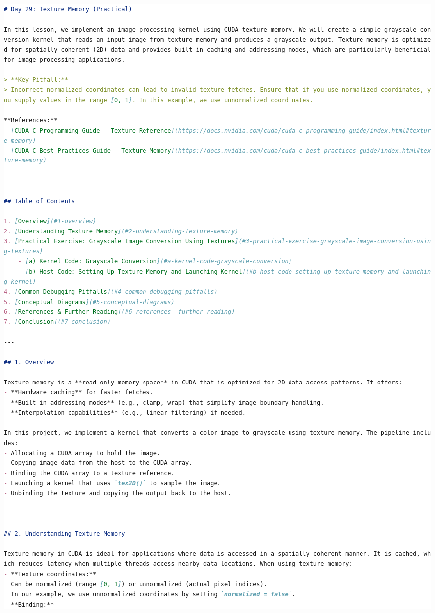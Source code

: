```markdown
# Day 29: Texture Memory (Practical)

In this lesson, we implement an image processing kernel using CUDA texture memory. We will create a simple grayscale conversion kernel that reads an input image from texture memory and produces a grayscale output. Texture memory is optimized for spatially coherent (2D) data and provides built-in caching and addressing modes, which are particularly beneficial for image processing applications.

> **Key Pitfall:**  
> Incorrect normalized coordinates can lead to invalid texture fetches. Ensure that if you use normalized coordinates, you supply values in the range [0, 1]. In this example, we use unnormalized coordinates.

**References:**  
- [CUDA C Programming Guide – Texture Reference](https://docs.nvidia.com/cuda/cuda-c-programming-guide/index.html#texture-memory)  
- [CUDA C Best Practices Guide – Texture Memory](https://docs.nvidia.com/cuda/cuda-c-best-practices-guide/index.html#texture-memory)

---

## Table of Contents

1. [Overview](#1-overview)  
2. [Understanding Texture Memory](#2-understanding-texture-memory)  
3. [Practical Exercise: Grayscale Image Conversion Using Textures](#3-practical-exercise-grayscale-image-conversion-using-textures)  
    - [a) Kernel Code: Grayscale Conversion](#a-kernel-code-grayscale-conversion)  
    - [b) Host Code: Setting Up Texture Memory and Launching Kernel](#b-host-code-setting-up-texture-memory-and-launching-kernel)  
4. [Common Debugging Pitfalls](#4-common-debugging-pitfalls)  
5. [Conceptual Diagrams](#5-conceptual-diagrams)  
6. [References & Further Reading](#6-references--further-reading)  
7. [Conclusion](#7-conclusion)  

---

## 1. Overview

Texture memory is a **read-only memory space** in CUDA that is optimized for 2D data access patterns. It offers:
- **Hardware caching** for faster fetches.
- **Built-in addressing modes** (e.g., clamp, wrap) that simplify image boundary handling.
- **Interpolation capabilities** (e.g., linear filtering) if needed.

In this project, we implement a kernel that converts a color image to grayscale using texture memory. The pipeline includes:
- Allocating a CUDA array to hold the image.
- Copying image data from the host to the CUDA array.
- Binding the CUDA array to a texture reference.
- Launching a kernel that uses `tex2D()` to sample the image.
- Unbinding the texture and copying the output back to the host.

---

## 2. Understanding Texture Memory

Texture memory in CUDA is ideal for applications where data is accessed in a spatially coherent manner. It is cached, which reduces latency when multiple threads access nearby data locations. When using texture memory:
- **Texture coordinates:**  
  Can be normalized (range [0, 1]) or unnormalized (actual pixel indices).  
  In our example, we use unnormalized coordinates by setting `normalized = false`.
- **Binding:**  
```